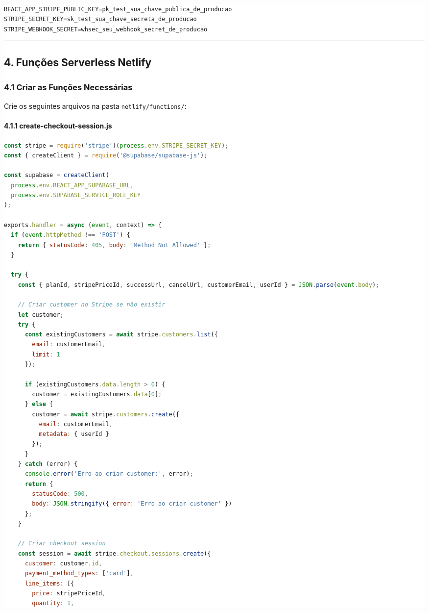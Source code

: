 ```
REACT_APP_STRIPE_PUBLIC_KEY=pk_test_sua_chave_publica_de_producao
STRIPE_SECRET_KEY=sk_test_sua_chave_secreta_de_producao
STRIPE_WEBHOOK_SECRET=whsec_seu_webhook_secret_de_producao
```

---

## 4. Funções Serverless Netlify

### 4.1 Criar as Funções Necessárias

Crie os seguintes arquivos na pasta `netlify/functions/`:

#### 4.1.1 create-checkout-session.js
```javascript
const stripe = require('stripe')(process.env.STRIPE_SECRET_KEY);
const { createClient } = require('@supabase/supabase-js');

const supabase = createClient(
  process.env.REACT_APP_SUPABASE_URL,
  process.env.SUPABASE_SERVICE_ROLE_KEY
);

exports.handler = async (event, context) => {
  if (event.httpMethod !== 'POST') {
    return { statusCode: 405, body: 'Method Not Allowed' };
  }

  try {
    const { planId, stripePriceId, successUrl, cancelUrl, customerEmail, userId } = JSON.parse(event.body);

    // Criar customer no Stripe se não existir
    let customer;
    try {
      const existingCustomers = await stripe.customers.list({
        email: customerEmail,
        limit: 1
      });
      
      if (existingCustomers.data.length > 0) {
        customer = existingCustomers.data[0];
      } else {
        customer = await stripe.customers.create({
          email: customerEmail,
          metadata: { userId }
        });
      }
    } catch (error) {
      console.error('Erro ao criar customer:', error);
      return {
        statusCode: 500,
        body: JSON.stringify({ error: 'Erro ao criar customer' })
      };
    }

    // Criar checkout session
    const session = await stripe.checkout.sessions.create({
      customer: customer.id,
      payment_method_types: ['card'],
      line_items: [{
        price: stripePriceId,
        quantity: 1,
```